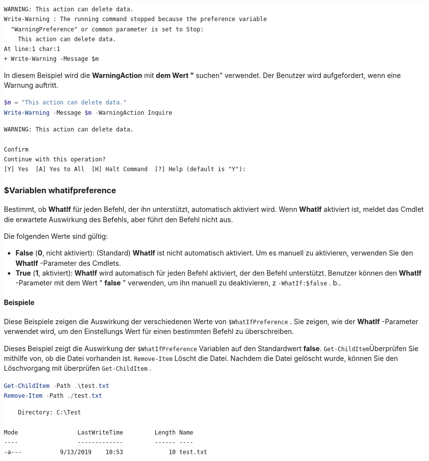 ```Output
WARNING: This action can delete data.
Write-Warning : The running command stopped because the preference variable
  "WarningPreference" or common parameter is set to Stop:
    This action can delete data.
At line:1 char:1
+ Write-Warning -Message $m
```

In diesem Beispiel wird die **WarningAction** mit **dem Wert "** suchen" verwendet. Der Benutzer wird aufgefordert, wenn eine Warnung auftritt.

```powershell
$m = "This action can delete data."
Write-Warning -Message $m -WarningAction Inquire
```

```Output
WARNING: This action can delete data.

Confirm
Continue with this operation?
[Y] Yes  [A] Yes to All  [H] Halt Command  [?] Help (default is "Y"):
```

### <a name="whatifpreference"></a>\$Variablen whatifpreference

Bestimmt, ob **WhatIf** für jeden Befehl, der ihn unterstützt, automatisch aktiviert wird. Wenn **WhatIf** aktiviert ist, meldet das Cmdlet die erwartete Auswirkung des Befehls, aber führt den Befehl nicht aus.

Die folgenden Werte sind gültig:

- **False** (**0**, nicht aktiviert): (Standard) **WhatIf** ist nicht automatisch aktiviert. Um es manuell zu aktivieren, verwenden Sie den **WhatIf** -Parameter des Cmdlets.
- **True** (**1**, aktiviert): **WhatIf** wird automatisch für jeden Befehl aktiviert, der den Befehl unterstützt. Benutzer können den **WhatIf** -Parameter mit dem Wert " **false** " verwenden, um ihn manuell zu deaktivieren, z `-WhatIf:$false` . b..

#### <a name="examples"></a>Beispiele

Diese Beispiele zeigen die Auswirkung der verschiedenen Werte von `$WhatIfPreference` .
Sie zeigen, wie der **WhatIf** -Parameter verwendet wird, um den Einstellungs Wert für einen bestimmten Befehl zu überschreiben.

Dieses Beispiel zeigt die Auswirkung der `$WhatIfPreference` Variablen auf den Standardwert **false**. `Get-ChildItem`Überprüfen Sie mithilfe von, ob die Datei vorhanden ist.
`Remove-Item` Löscht die Datei. Nachdem die Datei gelöscht wurde, können Sie den Löschvorgang mit überprüfen `Get-ChildItem` .

```powershell
Get-ChildItem -Path .\test.txt
Remove-Item -Path ./test.txt
```

```Output
    Directory: C:\Test

Mode                 LastWriteTime         Length Name
----                 -------------         ------ ----
-a---           9/13/2019    10:53             10 test.txt
```
